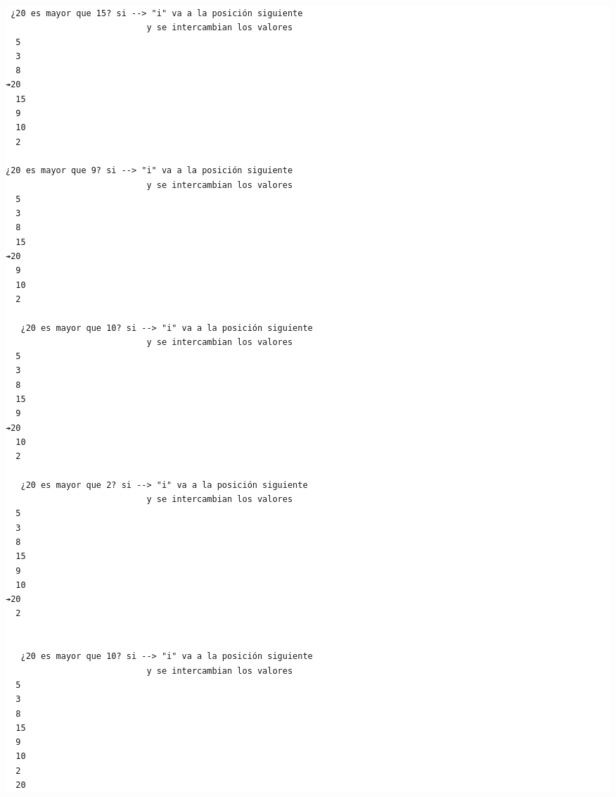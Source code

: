      ¿20 es mayor que 15? si --> "i" va a la posición siguiente
                                y se intercambian los valores
      5
      3
      8
    ↠20
      15
      9
      10
      2

    ¿20 es mayor que 9? si --> "i" va a la posición siguiente
                                y se intercambian los valores
      5
      3
      8
      15
    ↠20
      9
      10
      2
    
       ¿20 es mayor que 10? si --> "i" va a la posición siguiente
                                y se intercambian los valores
      5
      3
      8
      15
      9
    ↠20
      10
      2

       ¿20 es mayor que 2? si --> "i" va a la posición siguiente
                                y se intercambian los valores
      5
      3
      8
      15
      9
      10
    ↠20
      2


       ¿20 es mayor que 10? si --> "i" va a la posición siguiente
                                y se intercambian los valores
      5
      3
      8
      15
      9
      10
      2
      20
